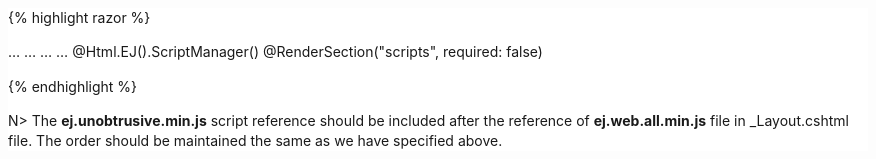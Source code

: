 {% highlight razor %}

<head>
    <meta charset="utf-8" />
    <title>@ViewBag.Title - My ASP.NET MVC Application</title>
    … 
    …
    <link href="@Url.Content("~/Content/ej/web/default-theme/ej.web.all.min.css")" rel="stylesheet" />
</head>

<body>
    … 
    …
    <script src="@Url.Content("~/Scripts/jquery-1.10.2.min.js")"></script>
    <script src="@Url.Content("~/Scripts/jquery.easing.1.3.min.js")"></script>
    <script src="@Url.Content("~/Scripts/jsrender.min.js")"></script>
    <script src="@Url.Content("~/Scripts/ej/web/ej.web.all.min.js")"></script>
    <script src="@Url.Content("~/Scripts/ej/web/ej.unobtrusive.min.js")"></script>
    @Html.EJ().ScriptManager() 
    @RenderSection("scripts", required: false)
</body>

{% endhighlight %}

N> The **ej.unobtrusive.min.js** script reference should be included after the reference of **ej.web.all.min.js** file in _Layout.cshtml file. The order should be maintained the same as we have specified above.

